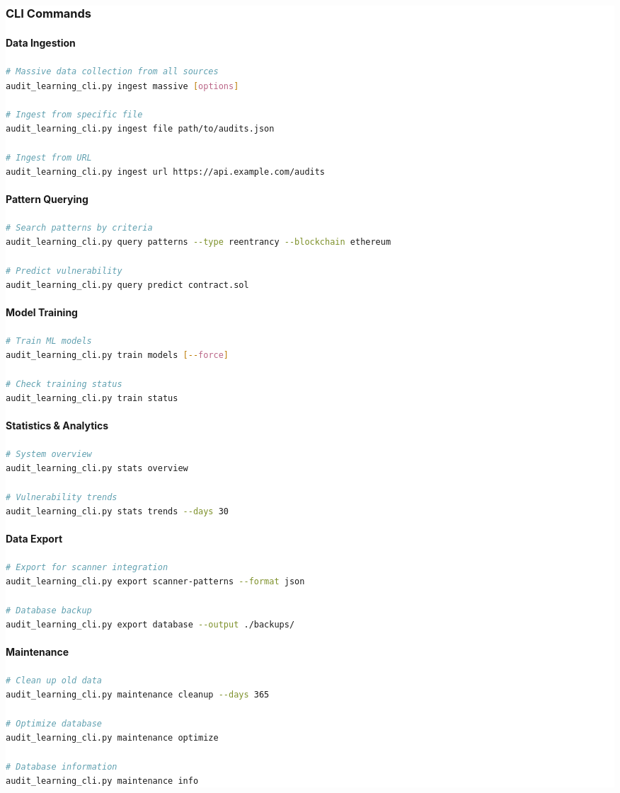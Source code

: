 ### CLI Commands

#### Data Ingestion
```bash
# Massive data collection from all sources
audit_learning_cli.py ingest massive [options]

# Ingest from specific file
audit_learning_cli.py ingest file path/to/audits.json

# Ingest from URL
audit_learning_cli.py ingest url https://api.example.com/audits
```

#### Pattern Querying
```bash
# Search patterns by criteria
audit_learning_cli.py query patterns --type reentrancy --blockchain ethereum

# Predict vulnerability
audit_learning_cli.py query predict contract.sol
```

#### Model Training
```bash
# Train ML models
audit_learning_cli.py train models [--force]

# Check training status
audit_learning_cli.py train status
```

#### Statistics & Analytics
```bash
# System overview
audit_learning_cli.py stats overview

# Vulnerability trends
audit_learning_cli.py stats trends --days 30
```

#### Data Export
```bash
# Export for scanner integration
audit_learning_cli.py export scanner-patterns --format json

# Database backup
audit_learning_cli.py export database --output ./backups/
```

#### Maintenance
```bash
# Clean up old data
audit_learning_cli.py maintenance cleanup --days 365

# Optimize database
audit_learning_cli.py maintenance optimize

# Database information
audit_learning_cli.py maintenance info
```
